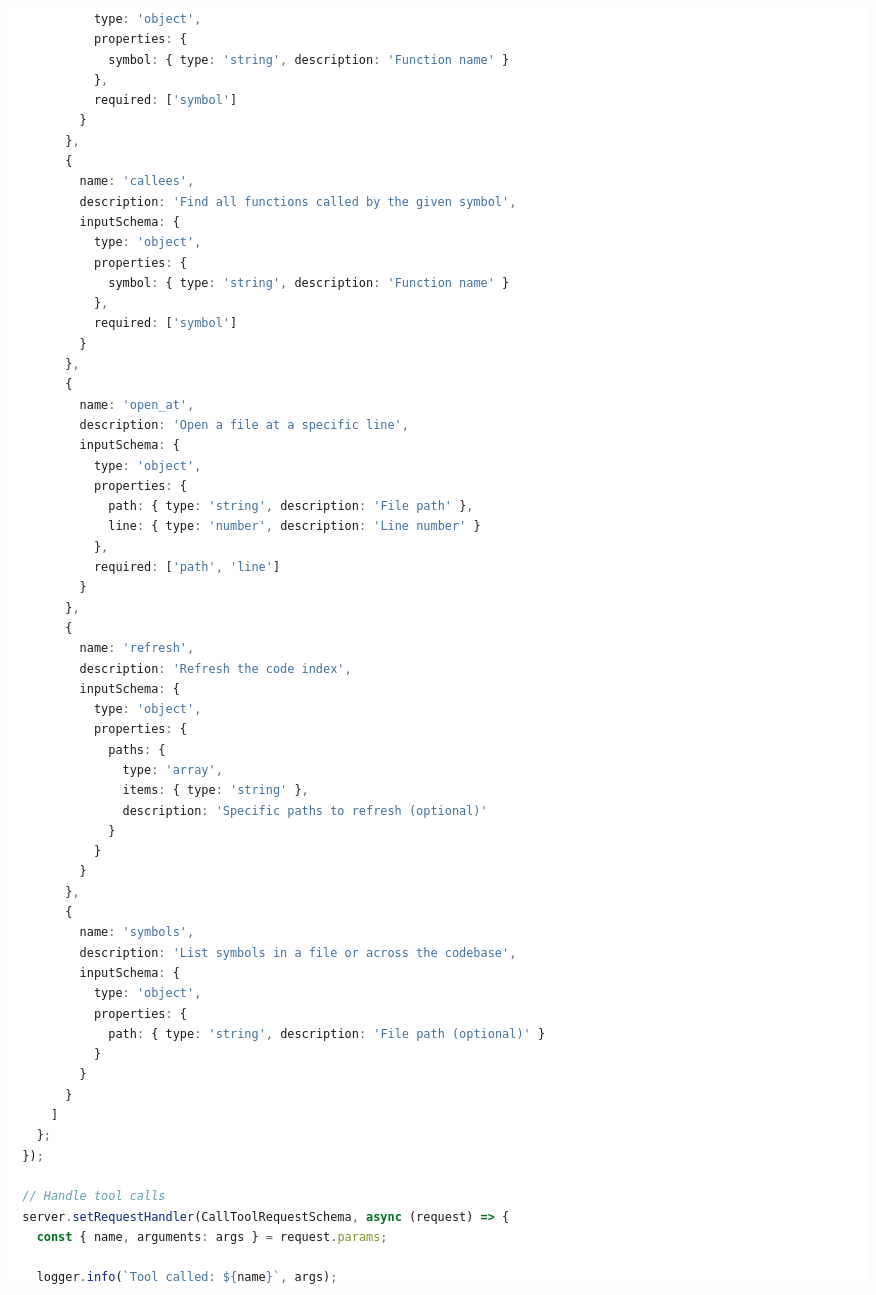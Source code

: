 ```typescript
            type: 'object',
            properties: {
              symbol: { type: 'string', description: 'Function name' }
            },
            required: ['symbol']
          }
        },
        {
          name: 'callees',
          description: 'Find all functions called by the given symbol',
          inputSchema: {
            type: 'object',
            properties: {
              symbol: { type: 'string', description: 'Function name' }
            },
            required: ['symbol']
          }
        },
        {
          name: 'open_at',
          description: 'Open a file at a specific line',
          inputSchema: {
            type: 'object',
            properties: {
              path: { type: 'string', description: 'File path' },
              line: { type: 'number', description: 'Line number' }
            },
            required: ['path', 'line']
          }
        },
        {
          name: 'refresh',
          description: 'Refresh the code index',
          inputSchema: {
            type: 'object',
            properties: {
              paths: {
                type: 'array',
                items: { type: 'string' },
                description: 'Specific paths to refresh (optional)'
              }
            }
          }
        },
        {
          name: 'symbols',
          description: 'List symbols in a file or across the codebase',
          inputSchema: {
            type: 'object',
            properties: {
              path: { type: 'string', description: 'File path (optional)' }
            }
          }
        }
      ]
    };
  });

  // Handle tool calls
  server.setRequestHandler(CallToolRequestSchema, async (request) => {
    const { name, arguments: args } = request.params;

    logger.info(`Tool called: ${name}`, args);
```